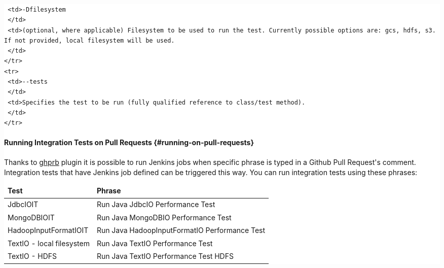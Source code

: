      <td>-Dfilesystem
     </td>
     <td>(optional, where applicable) Filesystem to be used to run the test. Currently possible options are: gcs, hdfs, s3. If not provided, local filesystem will be used. 
     </td>
    </tr>
    <tr>
     <td>--tests
     </td>
     <td>Specifies the test to be run (fully qualified reference to class/test method). 
     </td>
    </tr>
  </tbody>
</table>

#### Running Integration Tests on Pull Requests {#running-on-pull-requests}

Thanks to [ghprb](https://github.com/janinko/ghprb) plugin it is possible to run Jenkins jobs when specific phrase is typed in a Github Pull Request's comment. Integration tests that have Jenkins job defined can be triggered this way. You can run integration tests using these phrases:

<table class="table">
  <thead>
    <tr>
     <td>
      <strong>Test</strong>
     </td>
     <td>
       <strong>Phrase</strong>
     </td>
    </tr>
  </thead>
  <tbody>
    <tr>
     <td>JdbcIOIT
     </td>
     <td>Run Java JdbcIO Performance Test
     </td>
    </tr>
    <tr>
     <td>MongoDBIOIT
     </td>
     <td>Run Java MongoDBIO Performance Test
     </td>
    </tr>
    <tr>
     <td>HadoopInputFormatIOIT
     </td>
     <td>Run Java HadoopInputFormatIO Performance Test
     </td>
    </tr>
    <tr>
     <td>TextIO - local filesystem
     </td>
     <td>Run Java TextIO Performance Test 
     </td>
    </tr>
    <tr>
     <td>TextIO - HDFS
     </td>
     <td>Run Java TextIO Performance Test HDFS 
     </td>
    </tr>